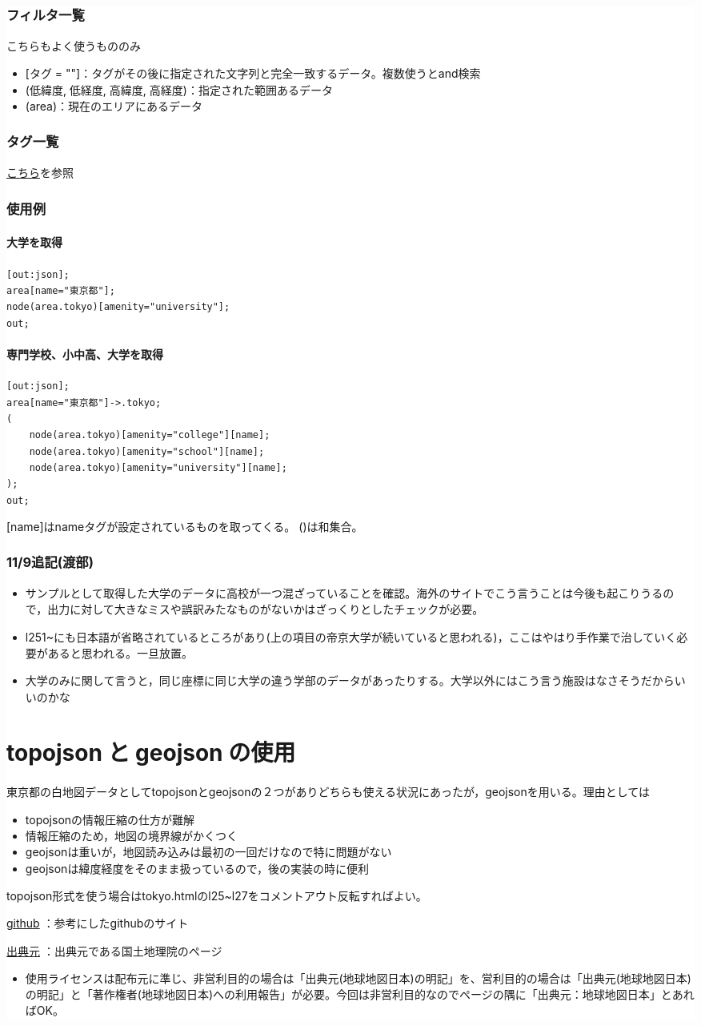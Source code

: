 ### フィルタ一覧
こちらもよく使うもののみ
- \[タグ = ""]：タグがその後に指定された文字列と完全一致するデータ。複数使うとand検索
- (低緯度, 低経度, 高緯度, 高経度)：指定された範囲あるデータ
- (area)：現在のエリアにあるデータ

### タグ一覧
[こちら](https://wiki.openstreetmap.org/wiki/JA:Map_Features)を参照

### 使用例
#### 大学を取得
```
[out:json];
area[name="東京都"];
node(area.tokyo)[amenity="university"];
out;
```
#### 専門学校、小中高、大学を取得
```
[out:json];
area[name="東京都"]->.tokyo;
(
    node(area.tokyo)[amenity="college"][name];
    node(area.tokyo)[amenity="school"][name];
    node(area.tokyo)[amenity="university"][name];
);
out;
```
\[name]はnameタグが設定されているものを取ってくる。
()は和集合。

### 11/9追記(渡部)
- サンプルとして取得した大学のデータに高校が一つ混ざっていることを確認。海外のサイトでこう言うことは今後も起こりうるので，出力に対して大きなミスや誤訳みたなものがないかはざっくりとしたチェックが必要。

- l251~にも日本語が省略されているところがあり(上の項目の帝京大学が続いていると思われる)，ここはやはり手作業で治していく必要があると思われる。一旦放置。

- 大学のみに関して言うと，同じ座標に同じ大学の違う学部のデータがあったりする。大学以外にはこう言う施設はなさそうだからいいのかな

# topojson と geojson の使用
東京都の白地図データとしてtopojsonとgeojsonの２つがありどちらも使える状況にあったが，geojsonを用いる。理由としては
- topojsonの情報圧縮の仕方が難解
- 情報圧縮のため，地図の境界線がかくつく
- geojsonは重いが，地図読み込みは最初の一回だけなので特に問題がない
- geojsonは緯度経度をそのまま扱っているので，後の実装の時に便利

topojson形式を使う場合はtokyo.htmlのl25~l27をコメントアウト反転すればよい。

[github](https://gist.github.com/n1n9-jp/ed875e178c504aa7ae47) ：参考にしたgithubのサイト

[出典元](https://www.gsi.go.jp/kankyochiri/gm_jpn.html) ：出典元である国土地理院のページ
- 使用ライセンスは配布元に準じ、非営利目的の場合は「出典元(地球地図日本)の明記」を、営利目的の場合は「出典元(地球地図日本)の明記」と「著作権者(地球地図日本)への利用報告」が必要。今回は非営利目的なのでページの隅に「出典元：地球地図日本」とあればOK。
